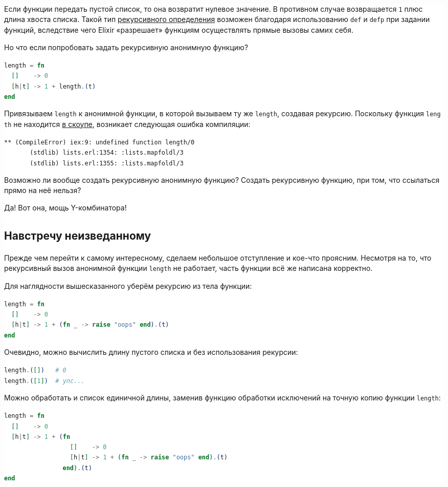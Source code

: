 Если функции передать пустой список, то она возвратит нулевое значение. В противном случае возвращается `1` плюс длина хвоста списка. Такой тип [рекурсивного определения](https://ru.wikipedia.org/wiki/%D0%A0%D0%B5%D0%BA%D1%83%D1%80%D1%81%D0%B8%D1%8F) возможен благодаря использованию `def` и `defp` при задании функций, вследствие чего Elixir «разрешает» функциям осуществлять прямые вызовы самих себя.

Но что если попробовать задать рекурсивную анонимную функцию?

```elixir
length = fn
  []    -> 0
  [h|t] -> 1 + length.(t)
end
```

Привязываем `length` к анонимной функции, в которой вызываем ту же `length`, создавая рекурсию. Поскольку функция `length` не находится [в скоупе](http://elixir-lang.readthedocs.io/en/latest/technical/scoping.html), возникает следующая ошибка компиляции:

```
** (CompileError) iex:9: undefined function length/0
       (stdlib) lists.erl:1354: :lists.mapfoldl/3
       (stdlib) lists.erl:1355: :lists.mapfoldl/3
```

Возможно ли вообще создать рекурсивную анонимную функцию? Создать рекурсивную функцию, при том, что ссылаться прямо на неё нельзя?

Да! Вот она, мощь Y-комбинатора!

## Навстречу неизведанному

Прежде чем перейти к самому интересному, сделаем небольшое отступление и кое-что проясним. Несмотря на то, что рекурсивный вызов анонимной функции `length` не работает, часть функции всё же написана корректно.

Для наглядности вышесказанного уберём рекурсию из тела функции:

```elixir
length = fn
  []    -> 0
  [h|t] -> 1 + (fn _ -> raise "oops" end).(t)
end
```

Очевидно, можно вычислить длину пустого списка и без использования рекурсии:

```elixir
length.([])   # 0
length.([1])  # упс...
```

Можно обработать и список единичной длины, заменив функцию обработки исключений на точную копию функции `length`:

```elixir
length = fn
  []    -> 0
  [h|t] -> 1 + (fn
                  []    -> 0
                  [h|t] -> 1 + (fn _ -> raise "oops" end).(t)
                end).(t)
end
```

